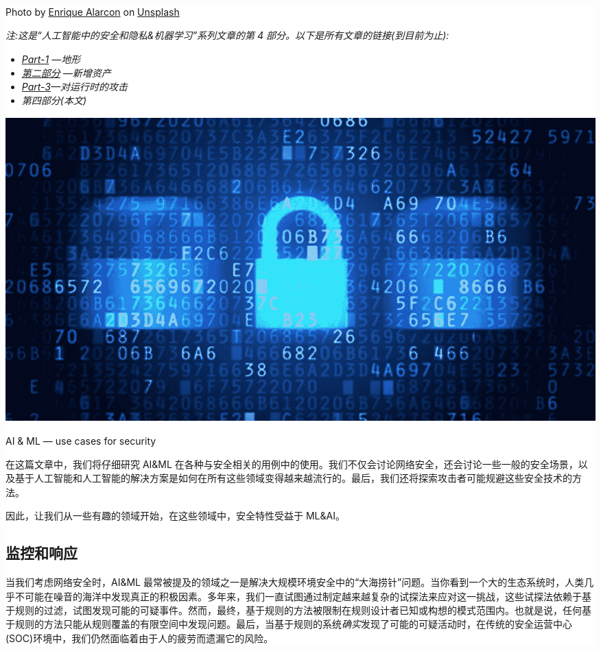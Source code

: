 Photo by [Enrique Alarcon](https://unsplash.com/@qikealarcon?utm_source=medium&utm_medium=referral) on [Unsplash](https://unsplash.com?utm_source=medium&utm_medium=referral)

*注:这是“人工智能中的安全和隐私&机器学习”系列文章的第 4 部分。以下是所有文章的链接(到目前为止):*

*   [*Part-1*](/security-and-privacy-in-artificial-intelligence-and-machine-learning-part-1-c6f607feb94b) *—地形*
*   [*第二部分*](/security-and-privacy-considerations-in-artificial-intelligence-machine-learning-part-2-the-new-39748342a5a) *—新增资产*
*   [*Part-3*](/security-and-privacy-considerations-in-artificial-intelligence-machine-learning-part-3-attacks-f3987342b903)*—对运行时的攻击*
*   *第四部分(本文)*

![](img/81ac1d360bef45c46408e067f50d95ca.png)

AI & ML — use cases for security

在这篇文章中，我们将仔细研究 AI&ML 在各种与安全相关的用例中的使用。我们不仅会讨论网络安全，还会讨论一些一般的安全场景，以及基于人工智能和人工智能的解决方案是如何在所有这些领域变得越来越流行的。最后，我们还将探索攻击者可能规避这些安全技术的方法。

因此，让我们从一些有趣的领域开始，在这些领域中，安全特性受益于 ML&AI。

## 监控和响应

当我们考虑网络安全时，AI&ML 最常被提及的领域之一是解决大规模环境安全中的“大海捞针”问题。当你看到一个大的生态系统时，人类几乎不可能在噪音的海洋中发现真正的积极因素。多年来，我们一直试图通过制定越来越复杂的试探法来应对这一挑战，这些试探法依赖于基于规则的过滤，试图发现可能的可疑事件。然而，最终，基于规则的方法被限制在规则设计者已知或构想的模式范围内。也就是说，任何基于规则的方法只能从规则覆盖的有限空间中发现问题。最后，当基于规则的系统*确实*发现了可能的可疑活动时，在传统的安全运营中心(SOC)环境中，我们仍然面临着由于人的疲劳而遗漏它的风险。
